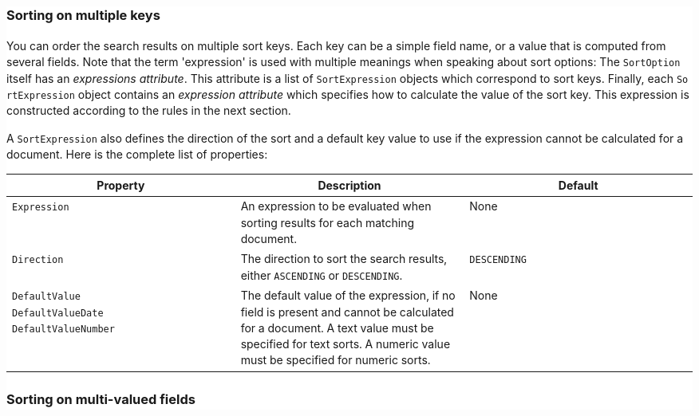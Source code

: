 </table>

### Sorting on multiple keys

You can order the search results on multiple sort keys. Each key can be a simple field name, or a value that is computed from several fields. Note that the term 'expression' is used with multiple meanings when speaking about sort options: The `SortOption` itself has an *expressions attribute*. This attribute is a list of `SortExpression` objects which correspond to sort keys. Finally, each `SortExpression` object contains an *expression attribute* which specifies how to calculate the value of the sort key. This expression is constructed according to the rules in the next section.

A `SortExpression` also defines the direction of the sort and a default key value to use if the expression cannot be calculated for a document. Here is the complete list of properties:

<table>
<colgroup>
<col style="width: 33%" />
<col style="width: 33%" />
<col style="width: 33%" />
</colgroup>
<thead>
<tr class="header">
<th>Property</th>
<th>Description</th>
<th>Default</th>
</tr>
</thead>
<tbody>
<tr class="odd">
<td><code>Expression</code></td>
<td>An expression to be evaluated when sorting results for each matching document.</td>
<td>None</td>
</tr>
<tr class="even">
<td><code>Direction</code></td>
<td>The direction to sort the search results, either <code>ASCENDING</code> or <code>DESCENDING</code>.</td>
<td><code>DESCENDING</code></td>
</tr>
<tr class="odd">
<td><code>DefaultValue</code><br />
<code>DefaultValueDate</code><br />
<code>DefaultValueNumber</code></td>
<td>The default value of the expression, if no field is present and cannot be calculated for a document. A text value must be specified for text sorts. A numeric value must be specified for numeric sorts.</td>
<td>None</td>
</tr>
</tbody>
</table>

### Sorting on multi-valued fields
